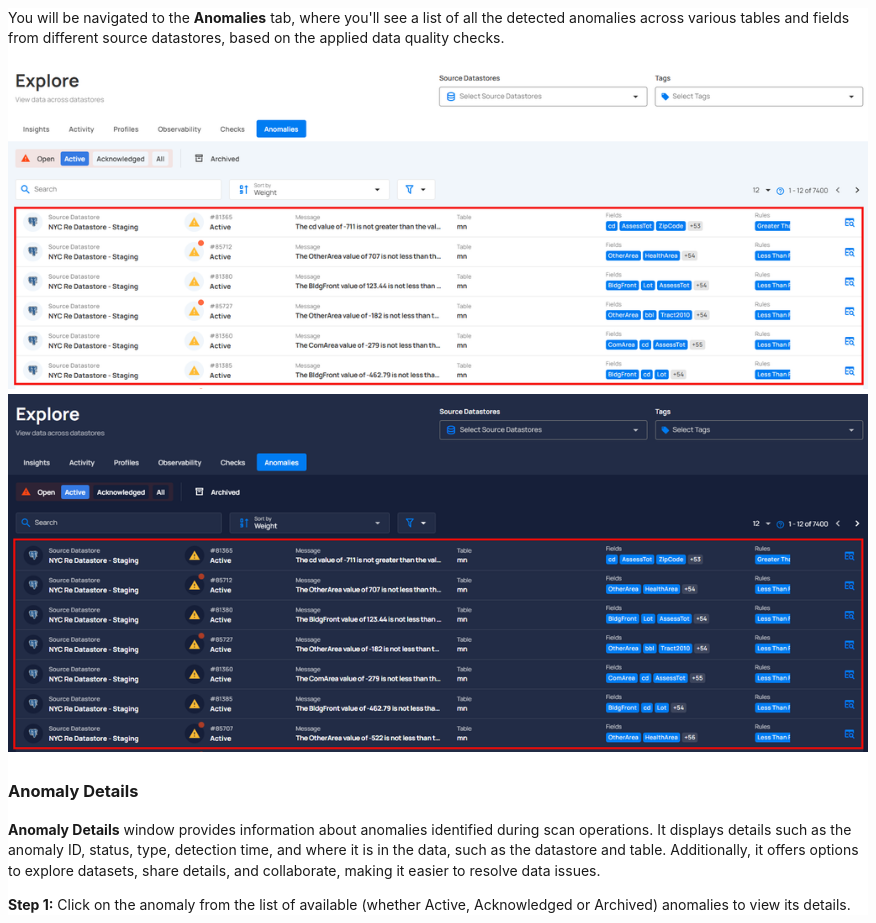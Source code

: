 You will be navigated to the **Anomalies** tab, where you'll see a list of all the detected anomalies across various tables and fields from different source datastores, based on the applied data quality checks.

![all](../assets/explore/anomalies/all-anomalies-light.png#only-light)
![all](../assets/explore/anomalies/all-anomalies-dark.png#only-dark)

### Anomaly Details

**Anomaly Details** window provides information about anomalies identified during scan operations. It displays details such as the anomaly ID, status, type, detection time, and where it is in the data, such as the datastore and table.  Additionally, it offers options to explore datasets, share details, and collaborate, making it easier to resolve data issues.

**Step 1:** Click on the anomaly from the list of available (whether Active, Acknowledged or Archived) anomalies to view its details.
